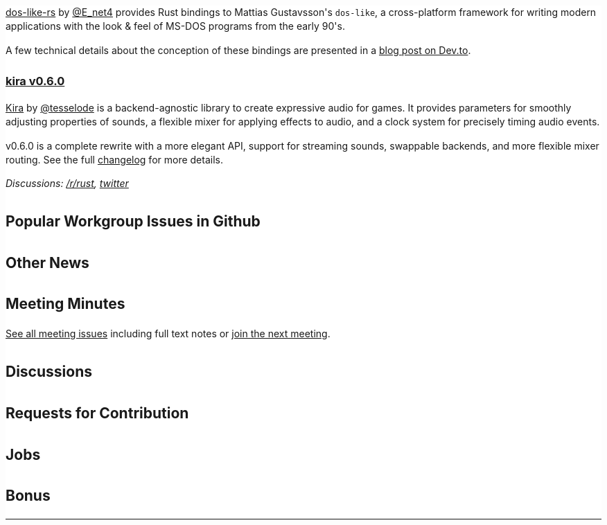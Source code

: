[dos-like-rs] by [@E_net4]
provides Rust bindings to Mattias Gustavsson's `dos-like`,
a cross-platform framework for writing modern applications
with the look & feel of MS-DOS programs from the early 90's.

A few technical details about the conception of these bindings
are presented in a [blog post on Dev.to][dos-like-rs-dev].

[dos-like-rs]: https://github.com/Enet4/dos-like-rs
[@E_net4]: https://twitter.com/E_net4
[dos-like-rs-dev]: https://dev.to/e_net4/writing-bindings-to-dos-like-for-rust-some-lessons-learned-2p6k

### [kira v0.6.0](https://github.com/tesselode/kira)

[Kira] by [@tesselode] is a backend-agnostic library to create expressive audio
for games. It provides parameters for smoothly adjusting properties of sounds, a
flexible mixer for applying effects to audio, and a clock system for precisely
timing audio events.

v0.6.0 is a complete rewrite with a more elegant API, support for streaming sounds,
swappable backends, and more flexible mixer routing. See the full [changelog] for
more details.

_Discussions: [/r/rust], [twitter]_

[Kira]: https://github.com/tesselode/kira
[@tesselode]: https://twitter.com/tesselode
[changelog]: https://github.com/tesselode/kira/releases/tag/v0.6.0
[/r/rust]: https://www.reddit.com/r/rust/comments/t984ss/kira_game_audio_library_v060_complete_rewrite
[twitter]: https://twitter.com/tesselode/status/1501213862988849152

## Popular Workgroup Issues in Github



## Other News



## Meeting Minutes



[See all meeting issues][label_meeting] including full text notes
or [join the next meeting][join].

[label_meeting]: https://github.com/rust-gamedev/wg/issues?q=label%3Ameeting

## Discussions



## Requests for Contribution



## Jobs



## Bonus



------


[Rust]: https://rust-lang.org
[join]: https://github.com/rust-gamedev/wg#join-the-fun
[pr]: https://github.com/rust-gamedev/rust-gamedev.github.io
[coordination]: https://github.com/rust-gamedev/rust-gamedev.github.io/issues?q=label%3Acoordination
[Rust]: https://rust-lang.org
[join]: https://github.com/rust-gamedev/wg#join-the-fun
[podcast-7]: https://rustgamedev.com/episodes/interview-with-fish-fight
[podcast-8]: https://rustgamedev.com/episodes/interview-with-dustin-a-b-street
[abstreet]: https://github.com/a-b-street/abstreet
[fishfight]: https://github.com/heroiclabs/fishgame-macroquad
[gamedev-podcast-site]: https://rustgamedev.com/
[gamedev-podcast-apple]: https://podcasts.apple.com/gb/podcast/rust-game-dev/id1526304768
[gamedev-podcast-spotify]: https://open.spotify.com/show/7HRfGnTcXkLkQd9fxJbDGj
[gamedev-podcast-rss]: https://feeds.simplecast.com/C6NQglnL
[gamedev-podcast-google]: https://podcasts.google.com/feed/aHR0cHM6Ly9mZWVkcy5zaW1wbGVjYXN0LmNvbS9DNk5RZ2xuTA
[gamedev-meetup-video]: https://youtu.be/dQPkyjbd36Y
[rust-gamedev-discord]: https://discord.gg/yNtPTb2
[rust-gamedev-twitch]: https://twitch.tv/rustgamedev
[bevy-jam]: https://itch.io/jam/bevy-jam-1/
[bevy-jam-results]: https://itch.io/jam/bevy-jam-1/results
[bevy-engine]: https://bevyengine.org/
[petty-party]: https://jabuwu.itch.io/petty-party
[petty-party-source]: https://github.com/jabuwu/petty-party
[mechaburro-itchio]: https://ramirezmike2.itch.io/quien-es-el-mechaburro
[mechaburro-github]: https://github.com/ramirezmike/quien_es_el_mechaburro
[mechaburro-youtube]: https://www.youtube.com/watch?v=YQeb2ffm_TI
[mechaburro-postmortem]: https://ramirezmike2.itch.io/quien-es-el-mechaburro/devlog/354715/bevy-jam-1-postmortem
[chaz]: https://luizchagasjardim.itch.io/chaz
[chaz-source]: https://github.com/lcjgames/chaz
[warlocks-gambit-itchio]: https://gibonus.itch.io/warlocks-gambit
[warlocks-gambit-github]: https://github.com/team-plover/warlocks-gambit
[cheaters-never-win]: https://cdsupina.itch.io/cheaters-never-win
[cnw-source]: https://github.com/TheRealTeamFReSh/Bevy-Jam-1
[vracer-github]: https://github.com/Syn-Nine/rust-mini-games/tree/main/2d-games/vracer
[synnine-twitter]: https://twitter.com/Syn9Dev
[mgfw]: https://github.com/Syn-Nine/mgfw
[s9-minigame-repo]: https://github.com/Syn-Nine/rust-mini-games/
[hho-steam]: https://store.steampowered.com/app/1651500/Harvest_Hero_Origins/
[ggt]: https://twitter.com/GemdropGames
[pd]: https://www.pixadome.com/
[cc]: https://store.steampowered.com/app/1454730/Chenso_Club/
[spring-fever]: https://store.steampowered.com/news/app/1651500/view/3112556530755817232
[veloren]: https://veloren.net
[veloren-reading-club-7]: https://www.youtube.com/watch?v=-w0yTCjsV0k
[veloren-code-review-1]: https://www.youtube.com/watch?v=gomKwQnEGA8
[veloren-steamdeck-section]: https://veloren.net/devblog-162#veloren-on-steamdeck-by-angelonfira
[veloren-hn]: https://news.ycombinator.com/item?id=30667022
[veloren-rust-in-arts]: https://rustfest.global/session/53-directors-commentary-veloren/
[veloren-162]: https://veloren.net/devblog-162
[veloren-163]: https://veloren.net/devblog-163
[veloren-164]: https://veloren.net/devblog-164
[veloren-165]: https://veloren.net/devblog-165
[gd-announcement]: https://godot-rust.github.io/releases/
[gd-changelog]: https://github.com/godot-rust/godot-rust/blob/master/CHANGELOG.md
[gd-docs]: https://godot-rust.github.io/docs
[gd-github]: https://github.com/godot-rust/godot-rust
[gd-discord]: https://discord.com/invite/FNudpBD
[gd-twitter]: https://twitter.com/GodotRust
[Notan]: https://github.com/Nazariglez/notan
[v0.2.1]: https://github.com/Nazariglez/notan/releases/tag/v0.2.0
[egui]: https://github.com/emilk/egui
[Tetra]: https://github.com/17cupsofcoffee/tetra
[tetra-changelog]: https://github.com/17cupsofcoffee/tetra/blob/main/CHANGELOG.md
[tetra-retro]: https://www.seventeencups.net/posts/three-years-of-tetra/
[intro-to-bevy-playlist]: https://www.youtube.com/watch?v=WnUzWuaMzuM&list=PLT_D88-MTFOPPl75g4WshL1Gx2bnGTUkz&index=1
[intro-to-bevy-blog]: https://www.logicprojects.net/2022/03/
[matthew-bryant-youtube]: https://www.youtube.com/channel/UC7v3YEDa603x_84PgCPytzA
[matthew-bryant-github]: https://github.com/mwbryant
[bevy_match3]: https://crates.io/crates/bevy_match3
[/r/rust_gamedev]: https://reddit.com/r/rust_gamedev
[@rust_gamedev]: https://twitter.com/rust_gamedev
[pr]: https://github.com/rust-gamedev/rust-gamedev.github.io